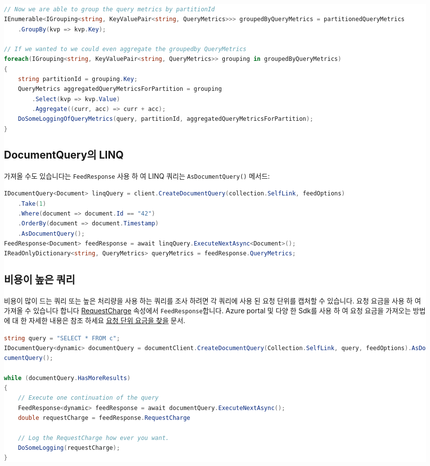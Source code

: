```csharp
// Now we are able to group the query metrics by partitionId
IEnumerable<IGrouping<string, KeyValuePair<string, QueryMetrics>>> groupedByQueryMetrics = partitionedQueryMetrics
    .GroupBy(kvp => kvp.Key);

// If we wanted to we could even aggregate the groupedby QueryMetrics
foreach(IGrouping<string, KeyValuePair<string, QueryMetrics>> grouping in groupedByQueryMetrics)
{
    string partitionId = grouping.Key;
    QueryMetrics aggregatedQueryMetricsForPartition = grouping
        .Select(kvp => kvp.Value)
        .Aggregate((curr, acc) => curr + acc);
    DoSomeLoggingOfQueryMetrics(query, partitionId, aggregatedQueryMetricsForPartition);
}
```

## <a name="linq-on-documentquery"></a>DocumentQuery의 LINQ

가져올 수도 있습니다는 `FeedResponse` 사용 하 여 LINQ 쿼리는 `AsDocumentQuery()` 메서드:

```csharp
IDocumentQuery<Document> linqQuery = client.CreateDocumentQuery(collection.SelfLink, feedOptions)
    .Take(1)
    .Where(document => document.Id == "42")
    .OrderBy(document => document.Timestamp)
    .AsDocumentQuery();
FeedResponse<Document> feedResponse = await linqQuery.ExecuteNextAsync<Document>();
IReadOnlyDictionary<string, QueryMetrics> queryMetrics = feedResponse.QueryMetrics;
```

## <a name="expensive-queries"></a>비용이 높은 쿼리

비용이 많이 드는 쿼리 또는 높은 처리량을 사용 하는 쿼리를 조사 하려면 각 쿼리에 사용 된 요청 단위를 캡처할 수 있습니다. 요청 요금을 사용 하 여 가져올 수 있습니다 합니다 [RequestCharge](https://msdn.microsoft.com/library/azure/dn948712.aspx) 속성에서 `FeedResponse`합니다. Azure portal 및 다양 한 Sdk를 사용 하 여 요청 요금을 가져오는 방법에 대 한 자세한 내용은 참조 하세요 [요청 단위 요금을 찾을](find-request-unit-charge.md) 문서.

```csharp
string query = "SELECT * FROM c";
IDocumentQuery<dynamic> documentQuery = documentClient.CreateDocumentQuery(Collection.SelfLink, query, feedOptions).AsDocumentQuery();

while (documentQuery.HasMoreResults)
{
    // Execute one continuation of the query
    FeedResponse<dynamic> feedResponse = await documentQuery.ExecuteNextAsync();
    double requestCharge = feedResponse.RequestCharge
    
    // Log the RequestCharge how ever you want.
    DoSomeLogging(requestCharge);
}
```
